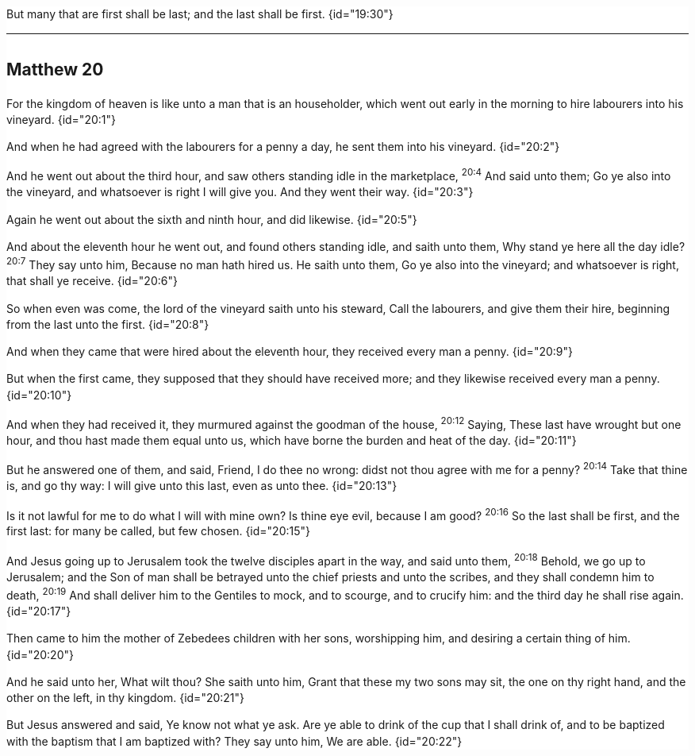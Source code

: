 But many that are first shall be last; and the last shall be first.  {id="19:30"}

---

## Matthew 20

For the kingdom of heaven is like unto a man that is an householder, which went out early in the morning to hire labourers into his vineyard.  {id="20:1"}

And when he had agreed with the labourers for a penny a day, he sent them into his vineyard.  {id="20:2"}

And he went out about the third hour, and saw others standing idle in the marketplace, <sup>20:4</sup> And said unto them; Go ye also into the vineyard, and whatsoever is right I will give you. And they went their way.  {id="20:3"}

Again he went out about the sixth and ninth hour, and did likewise.  {id="20:5"}

And about the eleventh hour he went out, and found others standing idle, and saith unto them, Why stand ye here all the day idle?  <sup>20:7</sup> They say unto him, Because no man hath hired us. He saith unto them, Go ye also into the vineyard; and whatsoever is right, that shall ye receive.  {id="20:6"}

So when even was come, the lord of the vineyard saith unto his steward, Call the labourers, and give them their hire, beginning from the last unto the first.  {id="20:8"}

And when they came that were hired about the eleventh hour, they received every man a penny.  {id="20:9"}

But when the first came, they supposed that they should have received more; and they likewise received every man a penny.  {id="20:10"}

And when they had received it, they murmured against the goodman of the house, <sup>20:12</sup> Saying, These last have wrought but one hour, and thou hast made them equal unto us, which have borne the burden and heat of the day.  {id="20:11"}

But he answered one of them, and said, Friend, I do thee no wrong: didst not thou agree with me for a penny?  <sup>20:14</sup> Take that thine is, and go thy way: I will give unto this last, even as unto thee.  {id="20:13"}

Is it not lawful for me to do what I will with mine own? Is thine eye evil, because I am good?  <sup>20:16</sup> So the last shall be first, and the first last: for many be called, but few chosen.  {id="20:15"}

And Jesus going up to Jerusalem took the twelve disciples apart in the way, and said unto them, <sup>20:18</sup> Behold, we go up to Jerusalem; and the Son of man shall be betrayed unto the chief priests and unto the scribes, and they shall condemn him to death, <sup>20:19</sup> And shall deliver him to the Gentiles to mock, and to scourge, and to crucify him: and the third day he shall rise again.  {id="20:17"}

Then came to him the mother of Zebedees children with her sons, worshipping him, and desiring a certain thing of him.  {id="20:20"}

And he said unto her, What wilt thou? She saith unto him, Grant that these my two sons may sit, the one on thy right hand, and the other on the left, in thy kingdom.  {id="20:21"}

But Jesus answered and said, Ye know not what ye ask. Are ye able to drink of the cup that I shall drink of, and to be baptized with the baptism that I am baptized with? They say unto him, We are able.  {id="20:22"}
